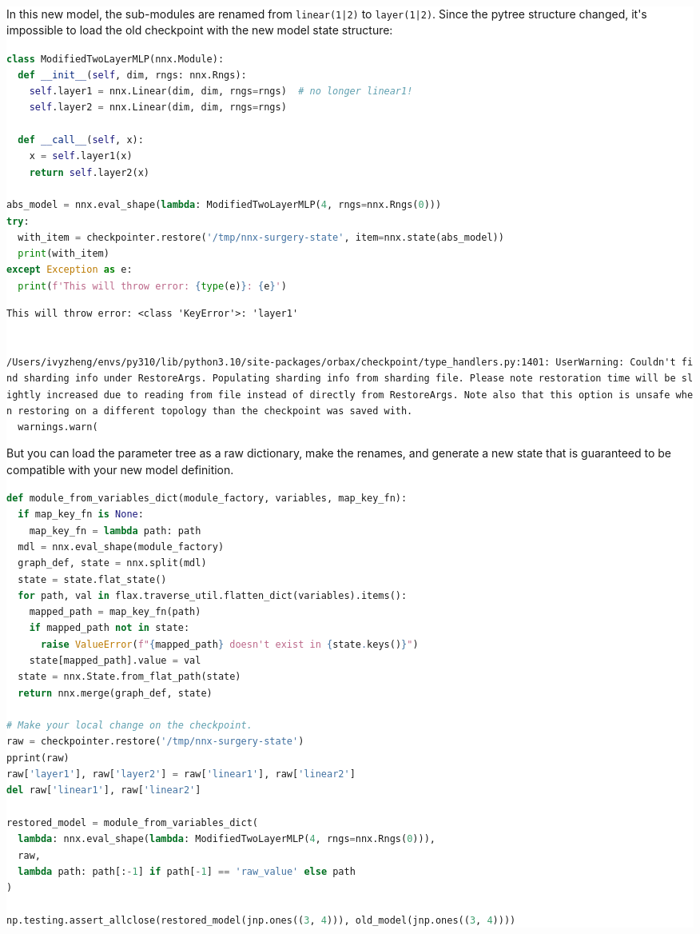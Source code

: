 In this new model, the sub-modules are renamed from `linear(1|2)` to `layer(1|2)`. Since the pytree structure changed, it's impossible to load the old checkpoint with the new model state structure:


```python
class ModifiedTwoLayerMLP(nnx.Module):
  def __init__(self, dim, rngs: nnx.Rngs):
    self.layer1 = nnx.Linear(dim, dim, rngs=rngs)  # no longer linear1!
    self.layer2 = nnx.Linear(dim, dim, rngs=rngs)

  def __call__(self, x):
    x = self.layer1(x)
    return self.layer2(x)

abs_model = nnx.eval_shape(lambda: ModifiedTwoLayerMLP(4, rngs=nnx.Rngs(0)))
try:
  with_item = checkpointer.restore('/tmp/nnx-surgery-state', item=nnx.state(abs_model))
  print(with_item)
except Exception as e:
  print(f'This will throw error: {type(e)}: {e}')
```

    This will throw error: <class 'KeyError'>: 'layer1'


    /Users/ivyzheng/envs/py310/lib/python3.10/site-packages/orbax/checkpoint/type_handlers.py:1401: UserWarning: Couldn't find sharding info under RestoreArgs. Populating sharding info from sharding file. Please note restoration time will be slightly increased due to reading from file instead of directly from RestoreArgs. Note also that this option is unsafe when restoring on a different topology than the checkpoint was saved with.
      warnings.warn(


But you can load the parameter tree as a raw dictionary, make the renames, and generate a new state that is guaranteed to be compatible with your new model definition.


```python
def module_from_variables_dict(module_factory, variables, map_key_fn):
  if map_key_fn is None:
    map_key_fn = lambda path: path
  mdl = nnx.eval_shape(module_factory)
  graph_def, state = nnx.split(mdl)
  state = state.flat_state()
  for path, val in flax.traverse_util.flatten_dict(variables).items():
    mapped_path = map_key_fn(path)
    if mapped_path not in state:
      raise ValueError(f"{mapped_path} doesn't exist in {state.keys()}")
    state[mapped_path].value = val
  state = nnx.State.from_flat_path(state)
  return nnx.merge(graph_def, state)

# Make your local change on the checkpoint.
raw = checkpointer.restore('/tmp/nnx-surgery-state')
pprint(raw)
raw['layer1'], raw['layer2'] = raw['linear1'], raw['linear2']
del raw['linear1'], raw['linear2']

restored_model = module_from_variables_dict(
  lambda: nnx.eval_shape(lambda: ModifiedTwoLayerMLP(4, rngs=nnx.Rngs(0))),
  raw,
  lambda path: path[:-1] if path[-1] == 'raw_value' else path
)

np.testing.assert_allclose(restored_model(jnp.ones((3, 4))), old_model(jnp.ones((3, 4))))
```
